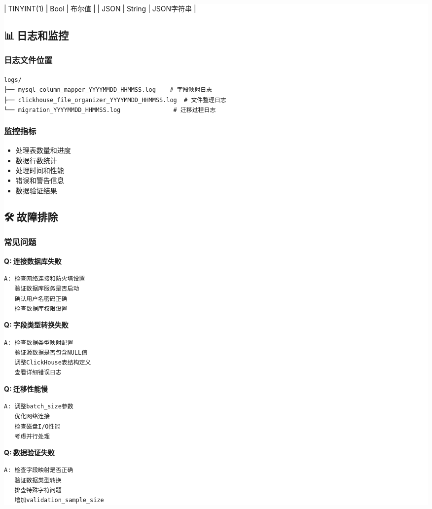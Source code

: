 | TINYINT(1) | Bool | 布尔值 |
| JSON | String | JSON字符串 |

## 📊 日志和监控

### 日志文件位置
```
logs/
├── mysql_column_mapper_YYYYMMDD_HHMMSS.log    # 字段映射日志
├── clickhouse_file_organizer_YYYYMMDD_HHMMSS.log  # 文件整理日志
└── migration_YYYYMMDD_HHMMSS.log               # 迁移过程日志
```

### 监控指标
- 处理表数量和进度
- 数据行数统计
- 处理时间和性能
- 错误和警告信息
- 数据验证结果

## 🛠️ 故障排除

### 常见问题

**Q: 连接数据库失败**
```
A: 检查网络连接和防火墙设置
   验证数据库服务是否启动
   确认用户名密码正确
   检查数据库权限设置
```

**Q: 字段类型转换失败**
```
A: 检查数据类型映射配置
   验证源数据是否包含NULL值
   调整ClickHouse表结构定义
   查看详细错误日志
```

**Q: 迁移性能慢**
```
A: 调整batch_size参数
   优化网络连接
   检查磁盘I/O性能
   考虑并行处理
```

**Q: 数据验证失败**
```
A: 检查字段映射是否正确
   验证数据类型转换
   排查特殊字符问题
   增加validation_sample_size
```
